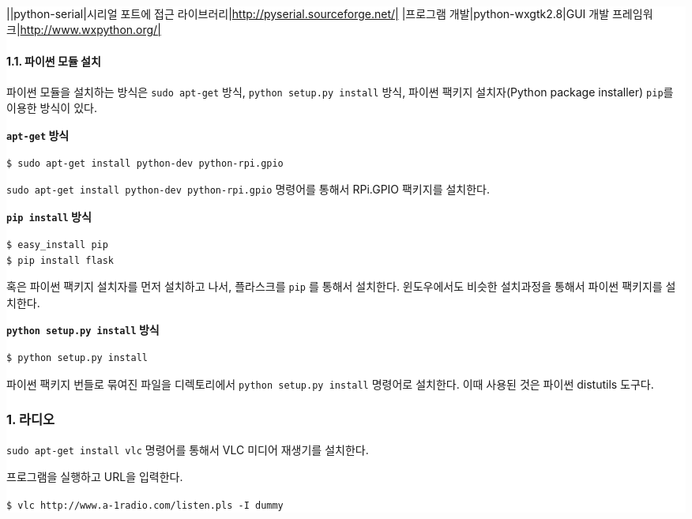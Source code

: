 ||python-serial|시리얼 포트에 접근 라이브러리|http://pyserial.sourceforge.net/|
|프로그램 개발|python-wxgtk2.8|GUI 개발 프레임워크|http://www.wxpython.org/|


#### 1.1. 파이썬 모듈 설치

파이썬 모듈을 설치하는 방식은 `sudo apt-get` 방식, `python setup.py install` 방식, 파이썬 팩키지 설치자(Python package installer) `pip`를 이용한 방식이 있다.

**`apt-get` 방식**

~~~ {.input}
$ sudo apt-get install python-dev python-rpi.gpio
~~~

`sudo apt-get install python-dev python-rpi.gpio` 명령어를 통해서 RPi.GPIO 팩키지를 설치한다.

**`pip install` 방식**

~~~ {.input}
$ easy_install pip
$ pip install flask
~~~

혹은 파이썬 팩키지 설치자를 먼저 설치하고 나서, 플라스크를 `pip` 를 통해서 설치한다. 윈도우에서도 비슷한 설치과정을 통해서 파이썬 팩키지를 설치한다.

**`python setup.py install` 방식**

~~~ {.input}
$ python setup.py install
~~~

파이썬 팩키지 번들로 묶여진 파일을 디렉토리에서 `python setup.py install` 명령어로 설치한다. 이때 사용된 것은 파이썬 distutils 도구다.

### 1. 라디오

`sudo apt-get install vlc` 명령어를 통해서 VLC 미디어 재생기를 설치한다.

프로그램을 실행하고 URL을 입력한다.

~~~ {.input}
$ vlc http://www.a-1radio.com/listen.pls -I dummy
~~~



